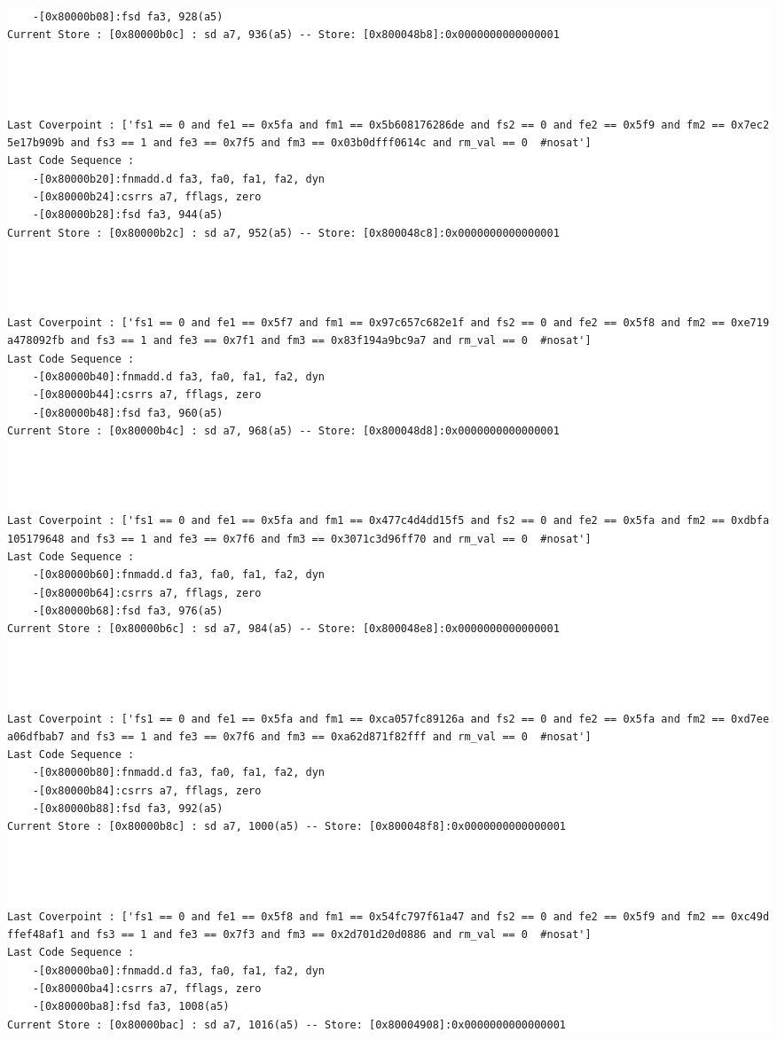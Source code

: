 ```
	-[0x80000b08]:fsd fa3, 928(a5)
Current Store : [0x80000b0c] : sd a7, 936(a5) -- Store: [0x800048b8]:0x0000000000000001




Last Coverpoint : ['fs1 == 0 and fe1 == 0x5fa and fm1 == 0x5b608176286de and fs2 == 0 and fe2 == 0x5f9 and fm2 == 0x7ec25e17b909b and fs3 == 1 and fe3 == 0x7f5 and fm3 == 0x03b0dfff0614c and rm_val == 0  #nosat']
Last Code Sequence : 
	-[0x80000b20]:fnmadd.d fa3, fa0, fa1, fa2, dyn
	-[0x80000b24]:csrrs a7, fflags, zero
	-[0x80000b28]:fsd fa3, 944(a5)
Current Store : [0x80000b2c] : sd a7, 952(a5) -- Store: [0x800048c8]:0x0000000000000001




Last Coverpoint : ['fs1 == 0 and fe1 == 0x5f7 and fm1 == 0x97c657c682e1f and fs2 == 0 and fe2 == 0x5f8 and fm2 == 0xe719a478092fb and fs3 == 1 and fe3 == 0x7f1 and fm3 == 0x83f194a9bc9a7 and rm_val == 0  #nosat']
Last Code Sequence : 
	-[0x80000b40]:fnmadd.d fa3, fa0, fa1, fa2, dyn
	-[0x80000b44]:csrrs a7, fflags, zero
	-[0x80000b48]:fsd fa3, 960(a5)
Current Store : [0x80000b4c] : sd a7, 968(a5) -- Store: [0x800048d8]:0x0000000000000001




Last Coverpoint : ['fs1 == 0 and fe1 == 0x5fa and fm1 == 0x477c4d4dd15f5 and fs2 == 0 and fe2 == 0x5fa and fm2 == 0xdbfa105179648 and fs3 == 1 and fe3 == 0x7f6 and fm3 == 0x3071c3d96ff70 and rm_val == 0  #nosat']
Last Code Sequence : 
	-[0x80000b60]:fnmadd.d fa3, fa0, fa1, fa2, dyn
	-[0x80000b64]:csrrs a7, fflags, zero
	-[0x80000b68]:fsd fa3, 976(a5)
Current Store : [0x80000b6c] : sd a7, 984(a5) -- Store: [0x800048e8]:0x0000000000000001




Last Coverpoint : ['fs1 == 0 and fe1 == 0x5fa and fm1 == 0xca057fc89126a and fs2 == 0 and fe2 == 0x5fa and fm2 == 0xd7eea06dfbab7 and fs3 == 1 and fe3 == 0x7f6 and fm3 == 0xa62d871f82fff and rm_val == 0  #nosat']
Last Code Sequence : 
	-[0x80000b80]:fnmadd.d fa3, fa0, fa1, fa2, dyn
	-[0x80000b84]:csrrs a7, fflags, zero
	-[0x80000b88]:fsd fa3, 992(a5)
Current Store : [0x80000b8c] : sd a7, 1000(a5) -- Store: [0x800048f8]:0x0000000000000001




Last Coverpoint : ['fs1 == 0 and fe1 == 0x5f8 and fm1 == 0x54fc797f61a47 and fs2 == 0 and fe2 == 0x5f9 and fm2 == 0xc49dffef48af1 and fs3 == 1 and fe3 == 0x7f3 and fm3 == 0x2d701d20d0886 and rm_val == 0  #nosat']
Last Code Sequence : 
	-[0x80000ba0]:fnmadd.d fa3, fa0, fa1, fa2, dyn
	-[0x80000ba4]:csrrs a7, fflags, zero
	-[0x80000ba8]:fsd fa3, 1008(a5)
Current Store : [0x80000bac] : sd a7, 1016(a5) -- Store: [0x80004908]:0x0000000000000001

```
